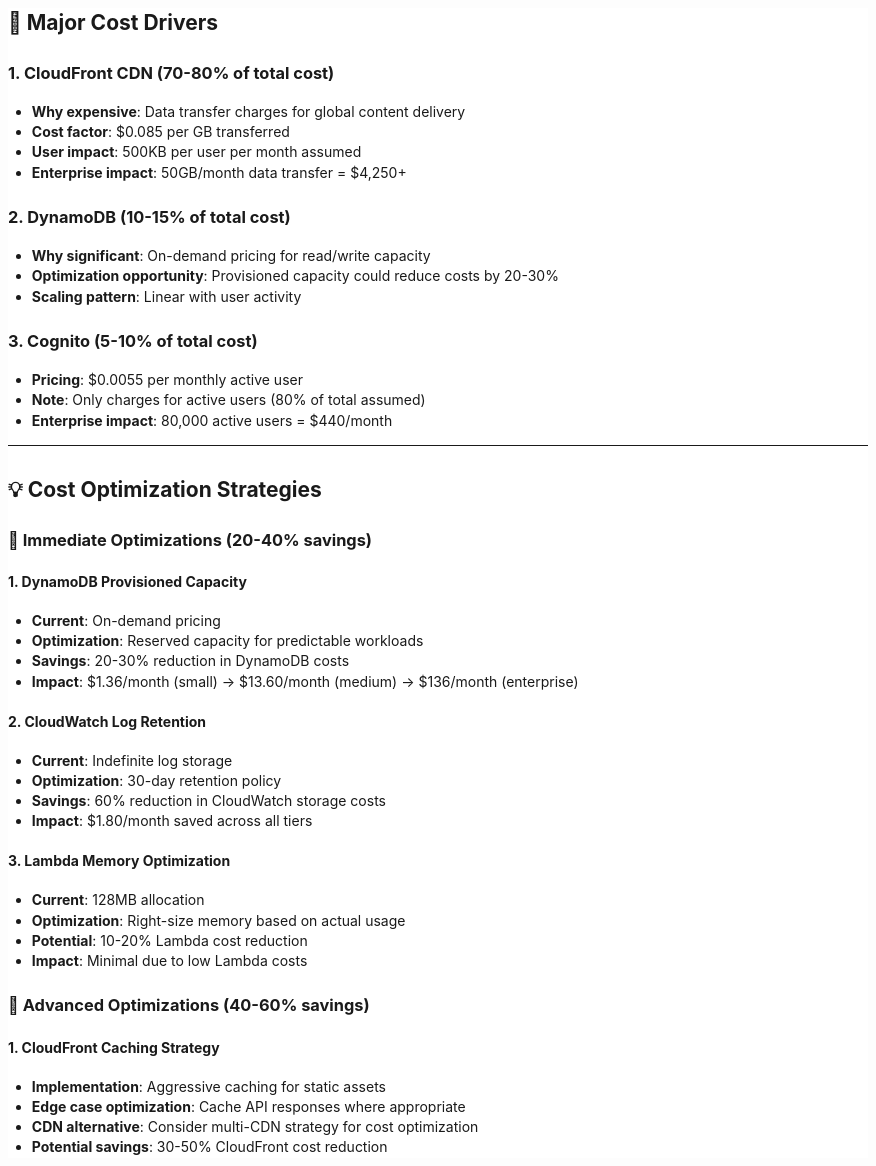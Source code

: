 
## 🎯 Major Cost Drivers

### 1. **CloudFront CDN (70-80% of total cost)**
- **Why expensive**: Data transfer charges for global content delivery
- **Cost factor**: $0.085 per GB transferred
- **User impact**: 500KB per user per month assumed
- **Enterprise impact**: 50GB/month data transfer = $4,250+

### 2. **DynamoDB (10-15% of total cost)**
- **Why significant**: On-demand pricing for read/write capacity
- **Optimization opportunity**: Provisioned capacity could reduce costs by 20-30%
- **Scaling pattern**: Linear with user activity

### 3. **Cognito (5-10% of total cost)**
- **Pricing**: $0.0055 per monthly active user
- **Note**: Only charges for active users (80% of total assumed)
- **Enterprise impact**: 80,000 active users = $440/month

---

## 💡 Cost Optimization Strategies

### 🔧 **Immediate Optimizations (20-40% savings)**

#### 1. **DynamoDB Provisioned Capacity**
- **Current**: On-demand pricing
- **Optimization**: Reserved capacity for predictable workloads
- **Savings**: 20-30% reduction in DynamoDB costs
- **Impact**: $1.36/month (small) → $13.60/month (medium) → $136/month (enterprise)

#### 2. **CloudWatch Log Retention**
- **Current**: Indefinite log storage
- **Optimization**: 30-day retention policy
- **Savings**: 60% reduction in CloudWatch storage costs
- **Impact**: $1.80/month saved across all tiers

#### 3. **Lambda Memory Optimization**
- **Current**: 128MB allocation
- **Optimization**: Right-size memory based on actual usage
- **Potential**: 10-20% Lambda cost reduction
- **Impact**: Minimal due to low Lambda costs

### 🚀 **Advanced Optimizations (40-60% savings)**

#### 1. **CloudFront Caching Strategy**
- **Implementation**: Aggressive caching for static assets
- **Edge case optimization**: Cache API responses where appropriate
- **CDN alternative**: Consider multi-CDN strategy for cost optimization
- **Potential savings**: 30-50% CloudFront cost reduction
